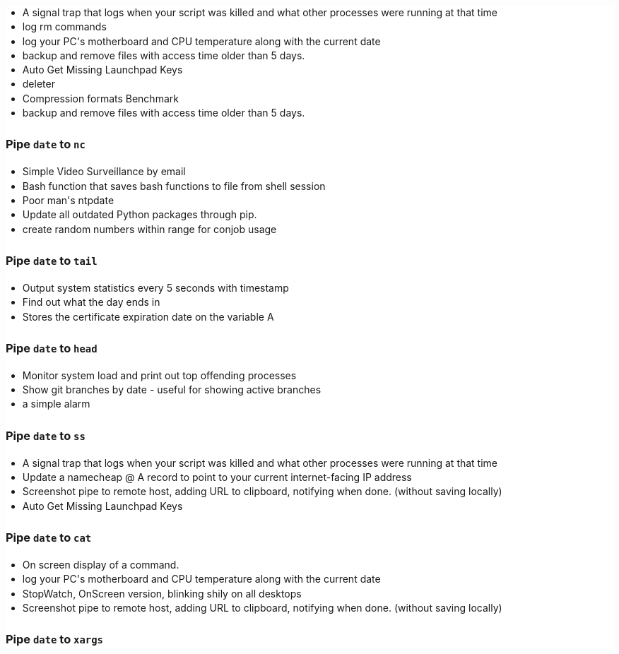 - A signal trap that logs when your script was killed and what other processes were running at that time
- log rm commands
- log your PC's motherboard and CPU temperature along with the current date
- backup and remove files with access time older than 5 days.
- Auto Get Missing Launchpad Keys
- deleter
- Compression formats Benchmark
- backup and remove files with access time older than 5 days.

            
### Pipe `date` to `nc`

- Simple Video Surveillance by email
- Bash function that saves bash functions to file from shell session
- Poor man's ntpdate
- Update all outdated Python packages through pip.
- create random numbers within range for conjob usage

            
### Pipe `date` to `tail`

- Output system statistics every 5 seconds with timestamp
- Find out what the day ends in
- Stores the certificate expiration date on the variable A

            
### Pipe `date` to `head`

- Monitor system load and print out top offending processes
- Show git branches by date - useful for showing active branches
- a simple alarm

            
### Pipe `date` to `ss`

- A signal trap that logs when your script was killed and what other processes were running at that time
- Update a namecheap @ A record to point to your current internet-facing IP address
- Screenshot pipe to remote host, adding URL to clipboard, notifying when done. (without saving locally)
- Auto Get Missing Launchpad Keys

            
### Pipe `date` to `cat`

- On screen display of a command.
- log your PC's motherboard and CPU temperature along with the current date
- StopWatch, OnScreen version, blinking shily on all desktops
- Screenshot pipe to remote host, adding URL to clipboard, notifying when done. (without saving locally)

            
### Pipe `date` to `xargs`
